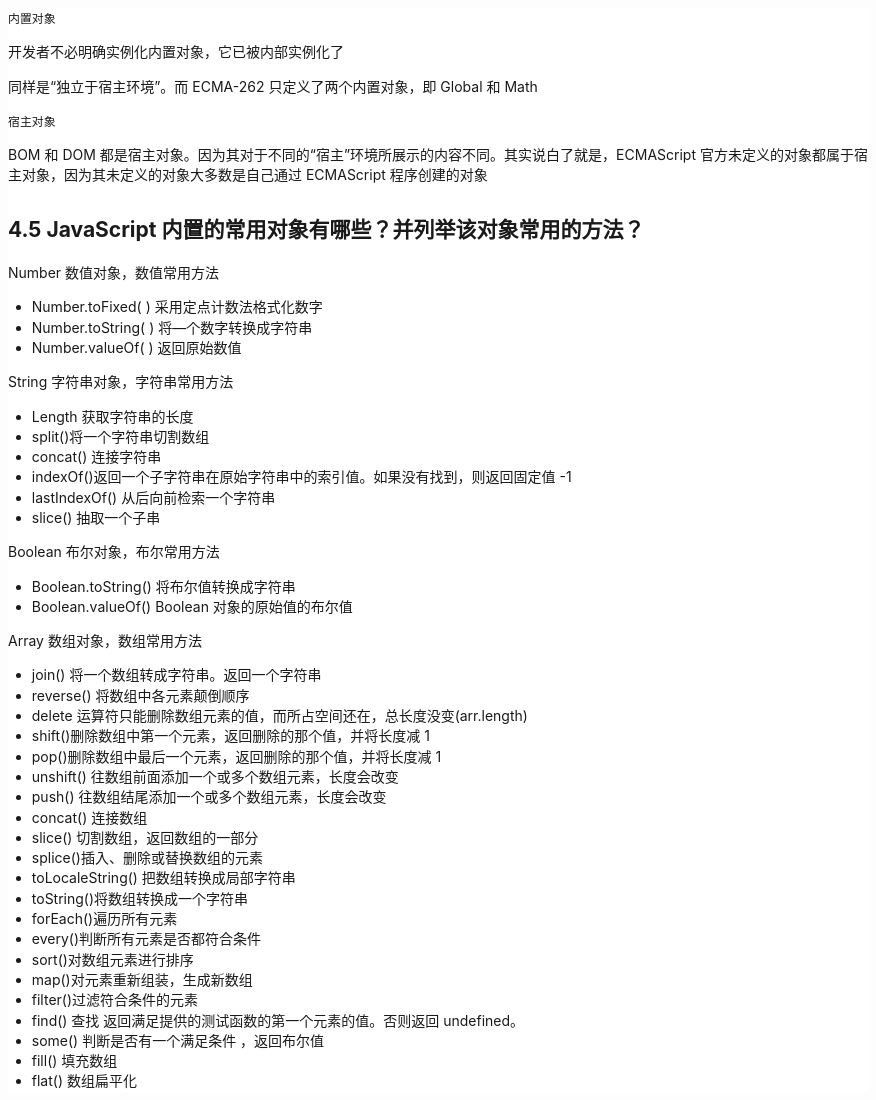 `内置对象`

开发者不必明确实例化内置对象，它已被内部实例化了

同样是“独立于宿主环境”。而 ECMA-262 只定义了两个内置对象，即 Global 和 Math

`宿主对象`

BOM 和 DOM 都是宿主对象。因为其对于不同的“宿主”环境所展示的内容不同。其实说白了就是，ECMAScript 官方未定义的对象都属于宿主对象，因为其未定义的对象大多数是自己通过 ECMAScript 程序创建的对象

## 4.5 JavaScript 内置的常用对象有哪些？并列举该对象常用的方法？ 

Number 数值对象，数值常用方法

 *  Number.toFixed( ) 采用定点计数法格式化数字
 *  Number.toString( ) 将—个数字转换成字符串
 *  Number.valueOf( ) 返回原始数值

String 字符串对象，字符串常用方法

 *  Length 获取字符串的长度
 *  split()将一个字符串切割数组
 *  concat() 连接字符串
 *  indexOf()返回一个子字符串在原始字符串中的索引值。如果没有找到，则返回固定值 -1
 *  lastIndexOf() 从后向前检索一个字符串
 *  slice() 抽取一个子串

Boolean 布尔对象，布尔常用方法

 *  Boolean.toString() 将布尔值转换成字符串
 *  Boolean.valueOf() Boolean 对象的原始值的布尔值

Array 数组对象，数组常用方法

 *  join() 将一个数组转成字符串。返回一个字符串
 *  reverse() 将数组中各元素颠倒顺序
 *  delete 运算符只能删除数组元素的值，而所占空间还在，总长度没变(arr.length)
 *  shift()删除数组中第一个元素，返回删除的那个值，并将长度减 1
 *  pop()删除数组中最后一个元素，返回删除的那个值，并将长度减 1
 *  unshift() 往数组前面添加一个或多个数组元素，长度会改变
 *  push() 往数组结尾添加一个或多个数组元素，长度会改变
 *  concat() 连接数组
 *  slice() 切割数组，返回数组的一部分
 *  splice()插入、删除或替换数组的元素
 *  toLocaleString() 把数组转换成局部字符串
 *  toString()将数组转换成一个字符串
 *  forEach()遍历所有元素
 *  every()判断所有元素是否都符合条件
 *  sort()对数组元素进行排序
 *  map()对元素重新组装，生成新数组
 *  filter()过滤符合条件的元素
 *  find() 查找 返回满足提供的测试函数的第一个元素的值。否则返回 undefined。
 *  some() 判断是否有一个满足条件 ，返回布尔值
 *  fill() 填充数组
 *  flat() 数组扁平化
